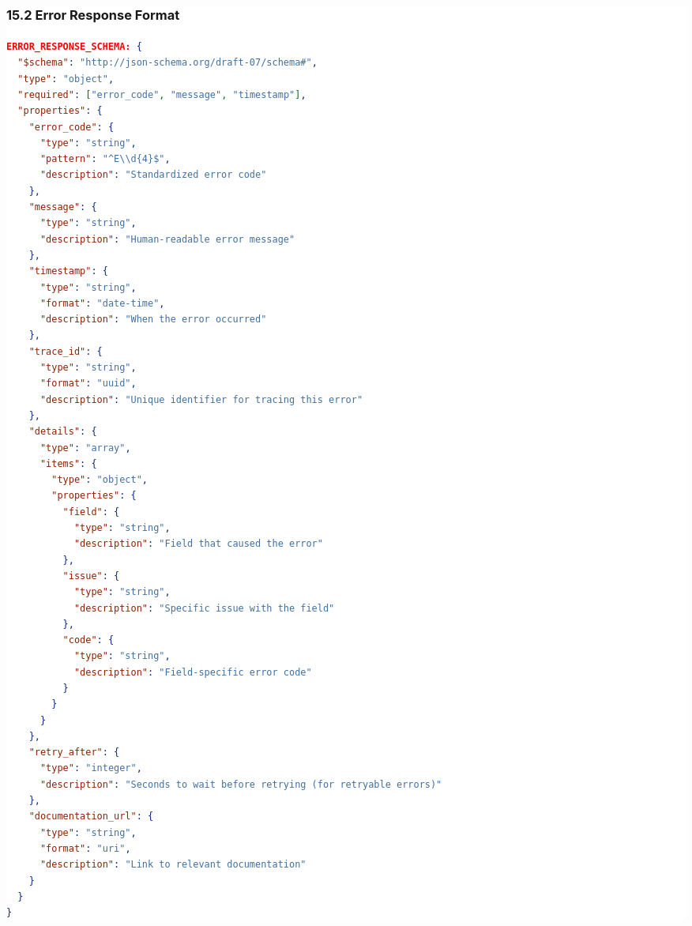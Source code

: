 ### 15.2 Error Response Format

```json
ERROR_RESPONSE_SCHEMA: {
  "$schema": "http://json-schema.org/draft-07/schema#",
  "type": "object",
  "required": ["error_code", "message", "timestamp"],
  "properties": {
    "error_code": {
      "type": "string",
      "pattern": "^E\\d{4}$",
      "description": "Standardized error code"
    },
    "message": {
      "type": "string",
      "description": "Human-readable error message"
    },
    "timestamp": {
      "type": "string",
      "format": "date-time",
      "description": "When the error occurred"
    },
    "trace_id": {
      "type": "string",
      "format": "uuid",
      "description": "Unique identifier for tracing this error"
    },
    "details": {
      "type": "array",
      "items": {
        "type": "object",
        "properties": {
          "field": {
            "type": "string",
            "description": "Field that caused the error"
          },
          "issue": {
            "type": "string",
            "description": "Specific issue with the field"
          },
          "code": {
            "type": "string",
            "description": "Field-specific error code"
          }
        }
      }
    },
    "retry_after": {
      "type": "integer",
      "description": "Seconds to wait before retrying (for retryable errors)"
    },
    "documentation_url": {
      "type": "string",
      "format": "uri",
      "description": "Link to relevant documentation"
    }
  }
}
```
